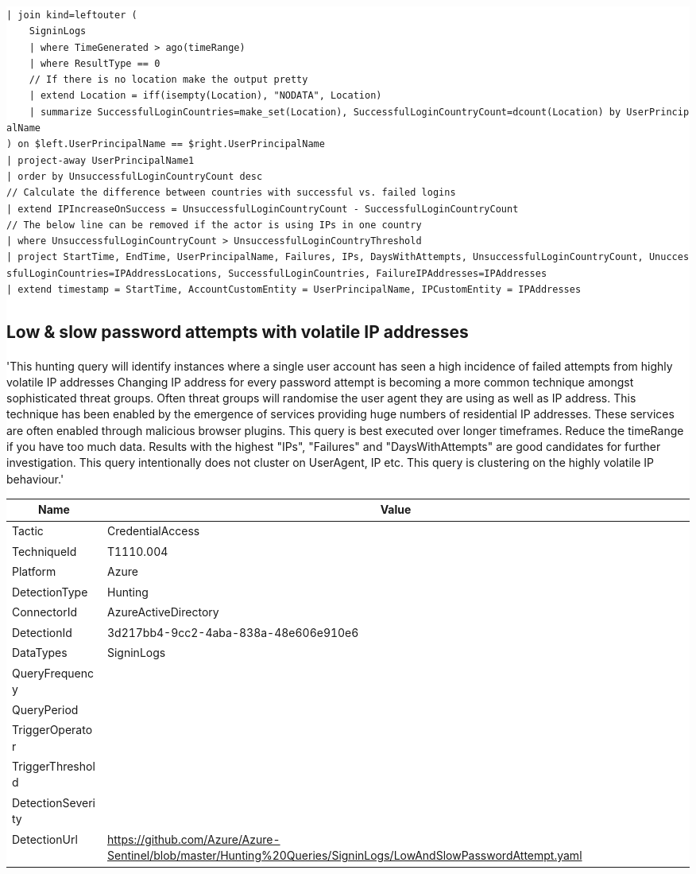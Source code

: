 ```kql
| join kind=leftouter (
    SigninLogs
    | where TimeGenerated > ago(timeRange)
    | where ResultType == 0
    // If there is no location make the output pretty
    | extend Location = iff(isempty(Location), "NODATA", Location)
    | summarize SuccessfulLoginCountries=make_set(Location), SuccessfulLoginCountryCount=dcount(Location) by UserPrincipalName
) on $left.UserPrincipalName == $right.UserPrincipalName
| project-away UserPrincipalName1
| order by UnsuccessfulLoginCountryCount desc
// Calculate the difference between countries with successful vs. failed logins
| extend IPIncreaseOnSuccess = UnsuccessfulLoginCountryCount - SuccessfulLoginCountryCount
// The below line can be removed if the actor is using IPs in one country
| where UnsuccessfulLoginCountryCount > UnsuccessfulLoginCountryThreshold
| project StartTime, EndTime, UserPrincipalName, Failures, IPs, DaysWithAttempts, UnsuccessfulLoginCountryCount, UnuccessfulLoginCountries=IPAddressLocations, SuccessfulLoginCountries, FailureIPAddresses=IPAddresses
| extend timestamp = StartTime, AccountCustomEntity = UserPrincipalName, IPCustomEntity = IPAddresses

```

## Low & slow password attempts with volatile IP addresses

'This hunting query will identify instances where a single user account has seen a high incidence of failed attempts from highly volatile IP addresses
 Changing IP address for every password attempt is becoming a more common technique amongst sophisticated threat groups. Often threat groups will randomise 
 the user agent they are using as well as IP address. This technique has been enabled by the emergence of services providing huge numbers of residential IP 
 addresses. These services are often enabled through malicious browser plugins. This query is best executed over longer timeframes.
 Reduce the timeRange if you have too much data. Results with the highest "IPs", "Failures" and "DaysWithAttempts" are good candidates for further
 investigation. This query intentionally does not cluster on UserAgent, IP etc. This query is clustering on the highly volatile IP behaviour.'

|Name | Value |
| --- | --- |
|Tactic | CredentialAccess|
|TechniqueId | T1110.004|
|Platform | Azure|
|DetectionType | Hunting |
|ConnectorId | AzureActiveDirectory |
|DetectionId | 3d217bb4-9cc2-4aba-838a-48e606e910e6 |
|DataTypes | SigninLogs |
|QueryFrequency |  |
|QueryPeriod |  |
|TriggerOperator |  |
|TriggerThreshold |  |
|DetectionSeverity |  |
|DetectionUrl | https://github.com/Azure/Azure-Sentinel/blob/master/Hunting%20Queries/SigninLogs/LowAndSlowPasswordAttempt.yaml |